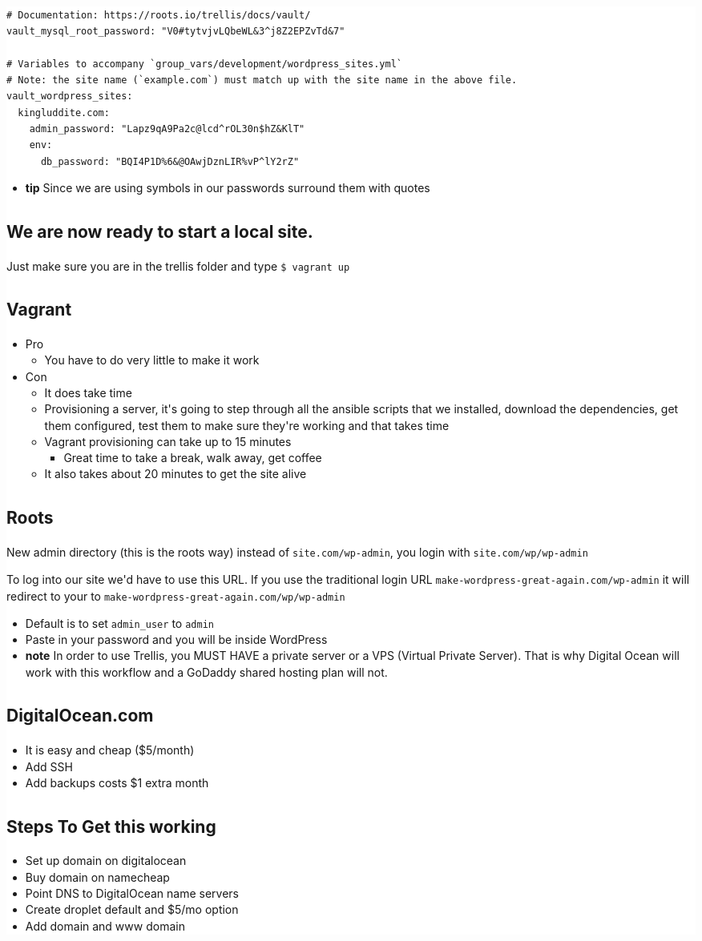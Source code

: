 ```
# Documentation: https://roots.io/trellis/docs/vault/
vault_mysql_root_password: "V0#tytvjvLQbeWL&3^j8Z2EPZvTd&7"

# Variables to accompany `group_vars/development/wordpress_sites.yml`
# Note: the site name (`example.com`) must match up with the site name in the above file.
vault_wordpress_sites:
  kingluddite.com:
    admin_password: "Lapz9qA9Pa2c@lcd^rOL30n$hZ&KlT"
    env:
      db_password: "BQI4P1D%6&@OAwjDznLIR%vP^lY2rZ"
```

* **tip** Since we are using symbols in our passwords surround them with quotes

## We are now ready to start a local site.
Just make sure you are in the trellis folder and type `$ vagrant up`

## Vagrant
* Pro
    - You have to do very little to make it work
* Con
    - It does take time
    - Provisioning a server, it's going to step through all the ansible scripts that we installed, download the dependencies, get them configured, test them to make sure they're working and that takes time
    - Vagrant provisioning can take up to 15 minutes
        + Great time to take a break, walk away, get coffee
    - It also takes about 20 minutes to get the site alive

## Roots
New admin directory (this is the roots way) instead of `site.com/wp-admin`, you login with `site.com/wp/wp-admin`

To log into our site we'd have to use this URL. If you use the traditional login URL `make-wordpress-great-again.com/wp-admin` it will redirect to your to `make-wordpress-great-again.com/wp/wp-admin`

* Default is to set `admin_user` to `admin`
* Paste in your password and you will be inside WordPress
* **note** In order to use Trellis, you MUST HAVE a private server or a VPS (Virtual Private Server). That is why Digital Ocean will work with this workflow and a GoDaddy shared hosting plan will not.

## DigitalOcean.com
* It is easy and cheap ($5/month)
* Add SSH
* Add backups costs $1 extra month

## Steps To Get this working
* Set up domain on digitalocean
* Buy domain on namecheap
* Point DNS to DigitalOcean name servers
* Create droplet default and $5/mo option
* Add domain and www domain
